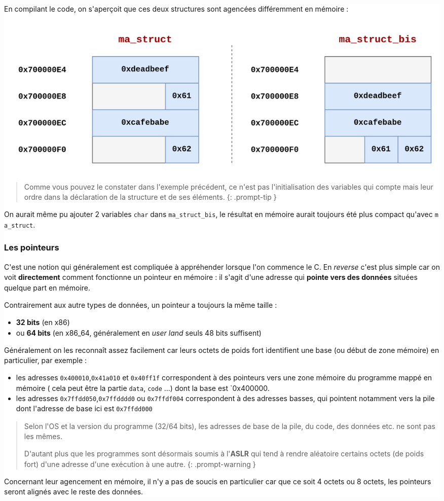En compilant le code, on s'aperçoit que ces deux structures sont agencées différemment en mémoire :

![](/assets/images/introduction_au_reverse/diff_structs_bis.png)

> Comme vous pouvez le constater dans l'exemple précédent, ce n'est pas l'initialisation des variables qui compte mais leur ordre dans la déclaration de la structure et de ses éléments.
{: .prompt-tip }

On aurait même pu ajouter 2 variables `char` dans `ma_struct_bis`, le résultat en mémoire aurait toujours été plus compact qu'avec `ma_struct`.

### Les pointeurs

C'est une notion qui généralement est compliquée à appréhender lorsque l'on commence le C. En *reverse* c'est plus simple car on voit **directement** comment fonctionne un pointeur en mémoire : il s'agit d'une adresse qui **pointe vers des données** situées quelque part en mémoire.

Contrairement aux autre types de données, un pointeur a toujours la même taille :

- **32 bits** (en x86)
- ou **64 bits** (en x86_64, généralement en *user land* seuls 48 bits suffisent)

Généralement on les reconnaît assez facilement car leurs octets de poids fort identifient une base (ou début de zone mémoire) en particulier, par exemple :

- les adresses `0x400010`,`0x41a010` et `0x40ff1f` correspondent à des pointeurs vers une zone mémoire du programme mappé en mémoire ( cela peut être la partie `data`, `code` ...) dont la base est `0x400000.
- les adresses `0x7ffdd050`,`0x7ffdddd0` ou `0x7ffdf004` correspondent à des adresses basses, qui pointent notamment vers la pile dont l'adresse de base ici est `0x7ffdd000`

> Selon l'OS et la version du programme (32/64 bits), les adresses de base de la pile, du code, des données etc. ne sont pas les mêmes.
> 
> D'autant plus que les programmes sont désormais soumis à l'**ASLR** qui tend à rendre aléatoire certains octets (de poids fort) d'une adresse d'une exécution à une autre.
{: .prompt-warning }

Concernant leur agencement en mémoire, il n'y a pas de soucis en particulier car que ce soit 4 octets ou 8 octets, les pointeurs seront alignés avec le reste des données.
